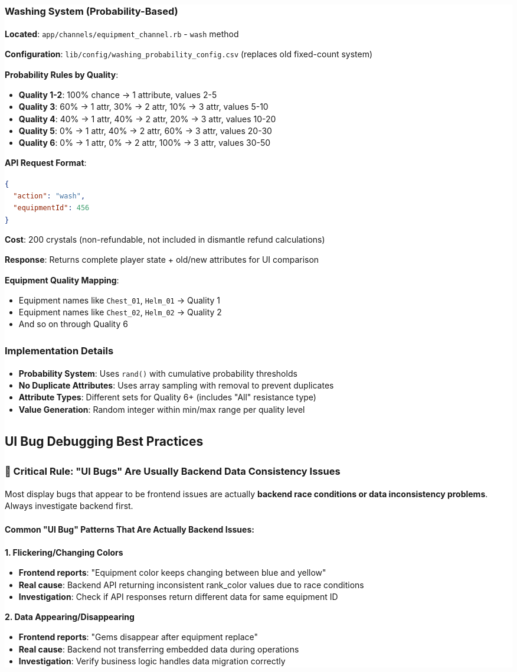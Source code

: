 ### Washing System (Probability-Based)

**Located**: `app/channels/equipment_channel.rb` - `wash` method

**Configuration**: `lib/config/washing_probability_config.csv` (replaces old fixed-count system)

**Probability Rules by Quality**:
- **Quality 1-2**: 100% chance → 1 attribute, values 2-5
- **Quality 3**: 60% → 1 attr, 30% → 2 attr, 10% → 3 attr, values 5-10
- **Quality 4**: 40% → 1 attr, 40% → 2 attr, 20% → 3 attr, values 10-20
- **Quality 5**: 0% → 1 attr, 40% → 2 attr, 60% → 3 attr, values 20-30
- **Quality 6**: 0% → 1 attr, 0% → 2 attr, 100% → 3 attr, values 30-50

**API Request Format**:
```json
{
  "action": "wash",
  "equipmentId": 456
}
```

**Cost**: 200 crystals (non-refundable, not included in dismantle refund calculations)

**Response**: Returns complete player state + old/new attributes for UI comparison

**Equipment Quality Mapping**:
- Equipment names like `Chest_01`, `Helm_01` → Quality 1
- Equipment names like `Chest_02`, `Helm_02` → Quality 2
- And so on through Quality 6

### Implementation Details
- **Probability System**: Uses `rand()` with cumulative probability thresholds
- **No Duplicate Attributes**: Uses array sampling with removal to prevent duplicates
- **Attribute Types**: Different sets for Quality 6+ (includes "All" resistance type)
- **Value Generation**: Random integer within min/max range per quality level

## UI Bug Debugging Best Practices

### 🚨 Critical Rule: "UI Bugs" Are Usually Backend Data Consistency Issues

Most display bugs that appear to be frontend issues are actually **backend race conditions or data inconsistency problems**. Always investigate backend first.

#### Common "UI Bug" Patterns That Are Actually Backend Issues:

**1. Flickering/Changing Colors**
- **Frontend reports**: "Equipment color keeps changing between blue and yellow"
- **Real cause**: Backend API returning inconsistent rank_color values due to race conditions
- **Investigation**: Check if API responses return different data for same equipment ID

**2. Data Appearing/Disappearing** 
- **Frontend reports**: "Gems disappear after equipment replace"
- **Real cause**: Backend not transferring embedded data during operations
- **Investigation**: Verify business logic handles data migration correctly
